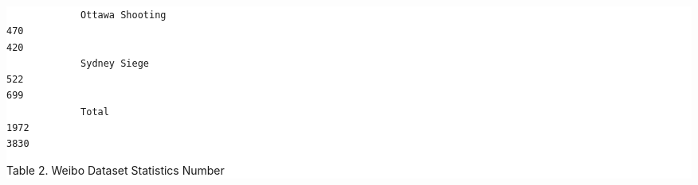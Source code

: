                  Ottawa Shooting                                                                                                                                                                                                                                                                                                                                                                                                                                                                                                                                                                                                                                                                                        470                                                                                                                                                                                                                                                                                                                                                                                                                                                                                                                                                          420
                 Sydney Siege                                                                                                                                                                                                                                                                                                                                                                                                                                                                                                                                                                                                                                                                                       522                                                                                                                                                                                                                                                                                                                                                                                                                                                                                                                                                          699
                 Total                                                                                                                                                                                                                                                                                                                                                                                                                                                                                                                                                                                                                                                                               1972                                                                                                                                                                                                                                                                                                                                                                                                                                                                                                                                                          3830
Table 2.
Weibo Dataset Statistics
                                                                                                                                                                                                                                                                                                                                                                                                                                                                                                                                                                                                                                                                                                                                                                                                                                                                                                                                                                                                                                                                                                                                                                                                                                                                                                                                                       Number